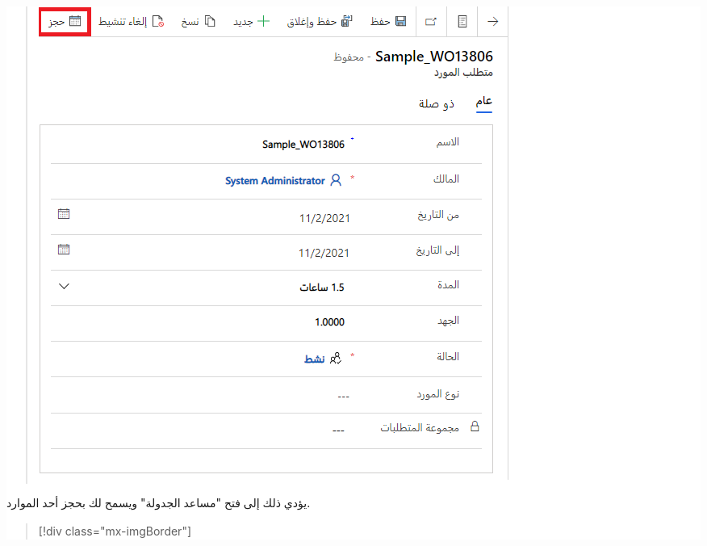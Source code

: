 > [![لقطة شاشة لزر "الحجز" في سجل.](../media/5-book-button.png)](../media/5-book-button.png#lightbox)

يؤدي ذلك إلى فتح "مساعد الجدولة" ويسمح لك بحجز أحد الموارد.

> [!div class="mx-imgBorder"]